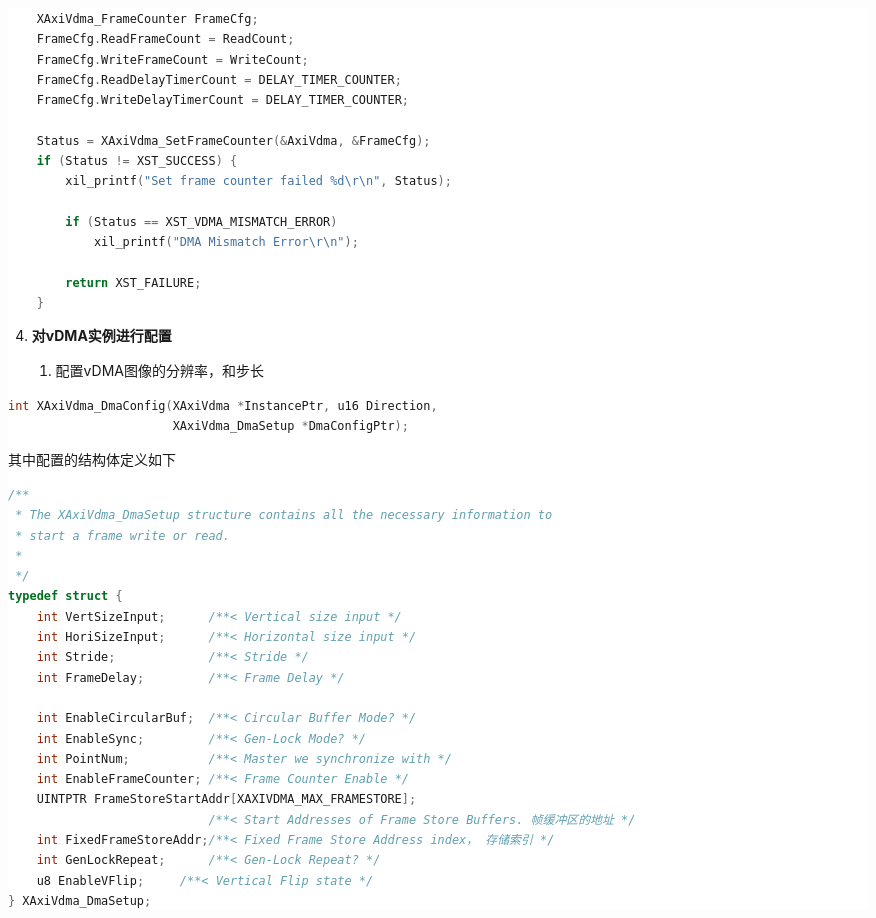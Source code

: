 
```c
    XAxiVdma_FrameCounter FrameCfg;
    FrameCfg.ReadFrameCount = ReadCount;
    FrameCfg.WriteFrameCount = WriteCount;
    FrameCfg.ReadDelayTimerCount = DELAY_TIMER_COUNTER;
    FrameCfg.WriteDelayTimerCount = DELAY_TIMER_COUNTER;

    Status = XAxiVdma_SetFrameCounter(&AxiVdma, &FrameCfg);
    if (Status != XST_SUCCESS) {
        xil_printf("Set frame counter failed %d\r\n", Status);

        if (Status == XST_VDMA_MISMATCH_ERROR)
            xil_printf("DMA Mismatch Error\r\n");

        return XST_FAILURE;
    }

```

4.  **对vDMA实例进行配置**
    
    1.  配置vDMA图像的分辨率，和步长
        

```c
int XAxiVdma_DmaConfig(XAxiVdma *InstancePtr, u16 Direction,
                       XAxiVdma_DmaSetup *DmaConfigPtr);
```

其中配置的结构体定义如下

```c
/**
 * The XAxiVdma_DmaSetup structure contains all the necessary information to
 * start a frame write or read.
 *
 */
typedef struct {
    int VertSizeInput;      /**< Vertical size input */
    int HoriSizeInput;      /**< Horizontal size input */
    int Stride;             /**< Stride */
    int FrameDelay;         /**< Frame Delay */

    int EnableCircularBuf;  /**< Circular Buffer Mode? */
    int EnableSync;         /**< Gen-Lock Mode? */
    int PointNum;           /**< Master we synchronize with */
    int EnableFrameCounter; /**< Frame Counter Enable */
    UINTPTR FrameStoreStartAddr[XAXIVDMA_MAX_FRAMESTORE];
                            /**< Start Addresses of Frame Store Buffers. 帧缓冲区的地址 */
    int FixedFrameStoreAddr;/**< Fixed Frame Store Address index， 存储索引 */
    int GenLockRepeat;      /**< Gen-Lock Repeat? */
    u8 EnableVFlip;	    /**< Vertical Flip state */
} XAxiVdma_DmaSetup;
```
